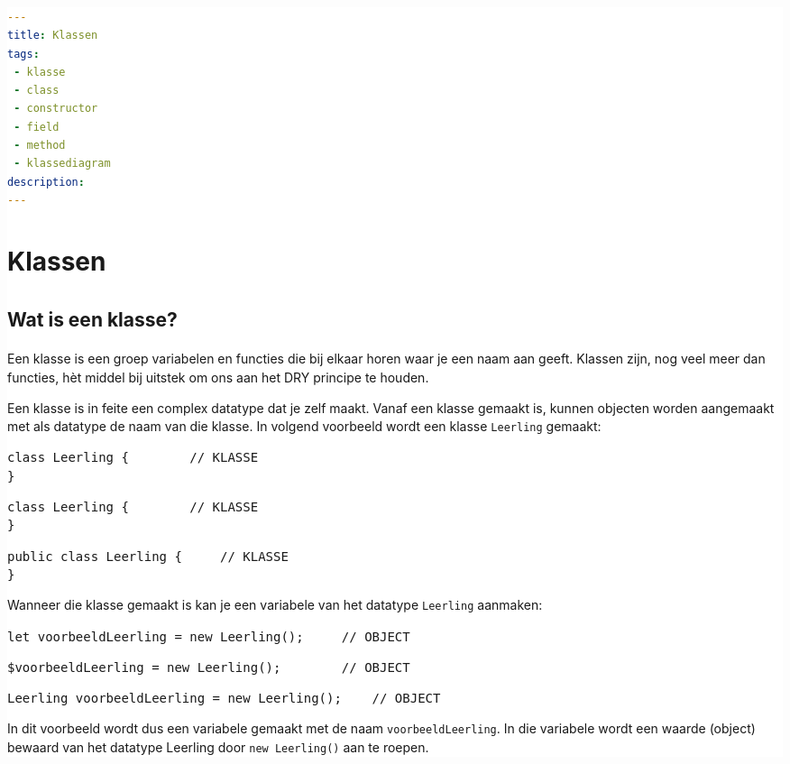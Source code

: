 ```yaml
---
title: Klassen
tags: 
 - klasse
 - class
 - constructor
 - field
 - method
 - klassediagram
description:
---
```


# Klassen

## Wat is een klasse?
Een klasse is een groep variabelen en functies die bij elkaar horen waar je een naam aan geeft. Klassen zijn, nog veel meer dan functies, hèt middel bij uitstek om ons aan het DRY principe te houden. 

Een klasse is in feite een complex datatype dat je zelf maakt. Vanaf een klasse gemaakt is, kunnen objecten worden aangemaakt met als datatype de naam van die klasse. In volgend voorbeeld wordt een klasse `Leerling` gemaakt:

<pre class="prettyprint linenums lang lang-JS">
class Leerling {		// KLASSE
}
</pre>
<pre class="prettyprint linenums lang lang-PHP">
class Leerling {		// KLASSE
}
</pre>
<pre class="prettyprint linenums lang lang-CS">
public class Leerling {		// KLASSE
}
</pre>

Wanneer die klasse gemaakt is kan je een variabele van het datatype `Leerling` aanmaken:

<pre class="prettyprint linenums lang lang-JS">
let voorbeeldLeerling = new Leerling();		// OBJECT
</pre>
<pre class="prettyprint linenums lang lang-PHP">
$voorbeeldLeerling = new Leerling();		// OBJECT
</pre>
<pre class="prettyprint linenums lang lang-CS">
Leerling voorbeeldLeerling = new Leerling();	// OBJECT
</pre>

In dit voorbeeld wordt dus een variabele gemaakt met de naam `voorbeeldLeerling`. In die variabele wordt een waarde (object) bewaard van het datatype Leerling door `new Leerling()` aan te roepen.
